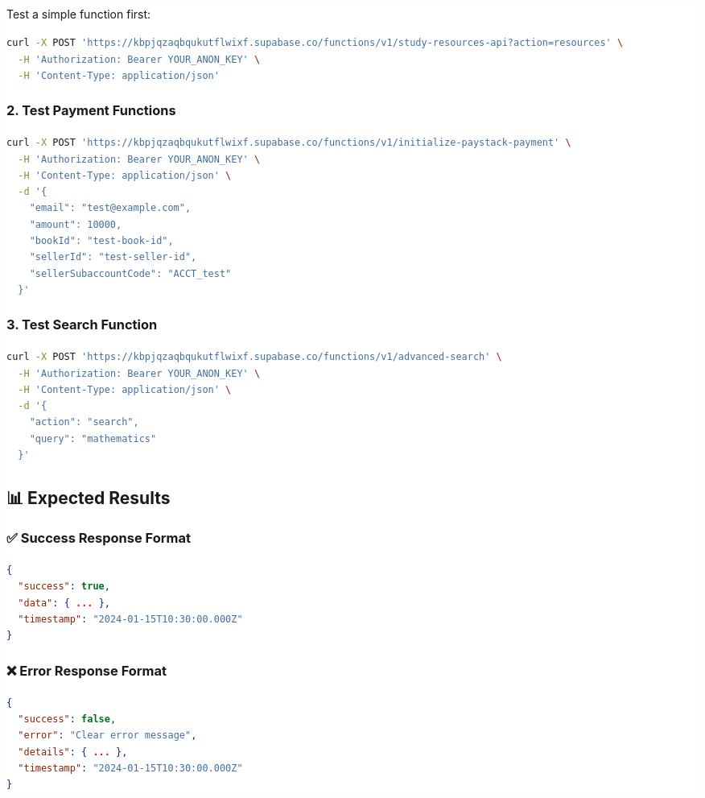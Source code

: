 Test a simple function first:

```bash
curl -X POST 'https://kbpjqzaqbqukutflwixf.supabase.co/functions/v1/study-resources-api?action=resources' \
  -H 'Authorization: Bearer YOUR_ANON_KEY' \
  -H 'Content-Type: application/json'
```

### 2. Test Payment Functions

```bash
curl -X POST 'https://kbpjqzaqbqukutflwixf.supabase.co/functions/v1/initialize-paystack-payment' \
  -H 'Authorization: Bearer YOUR_ANON_KEY' \
  -H 'Content-Type: application/json' \
  -d '{
    "email": "test@example.com",
    "amount": 10000,
    "bookId": "test-book-id",
    "sellerId": "test-seller-id",
    "sellerSubaccountCode": "ACCT_test"
  }'
```

### 3. Test Search Function

```bash
curl -X POST 'https://kbpjqzaqbqukutflwixf.supabase.co/functions/v1/advanced-search' \
  -H 'Authorization: Bearer YOUR_ANON_KEY' \
  -H 'Content-Type: application/json' \
  -d '{
    "action": "search",
    "query": "mathematics"
  }'
```

## 📊 Expected Results

### ✅ Success Response Format

```json
{
  "success": true,
  "data": { ... },
  "timestamp": "2024-01-15T10:30:00.000Z"
}
```

### ❌ Error Response Format

```json
{
  "success": false,
  "error": "Clear error message",
  "details": { ... },
  "timestamp": "2024-01-15T10:30:00.000Z"
}
```
